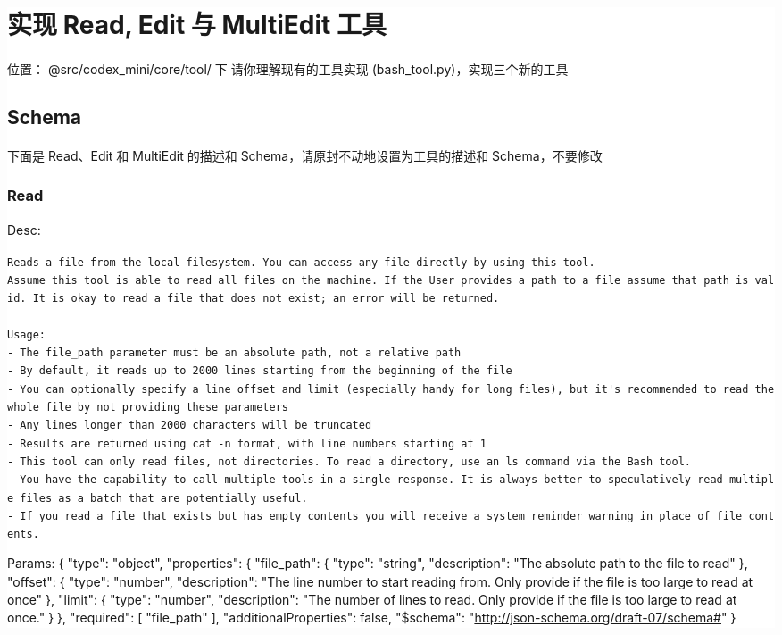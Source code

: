 # 实现 Read, Edit 与 MultiEdit 工具 

位置： @src/codex_mini/core/tool/ 下
请你理解现有的工具实现 (bash_tool.py)，实现三个新的工具


## Schema
下面是 Read、Edit 和 MultiEdit 的描述和 Schema，请原封不动地设置为工具的描述和 Schema，不要修改

### Read
Desc:
```
Reads a file from the local filesystem. You can access any file directly by using this tool.
Assume this tool is able to read all files on the machine. If the User provides a path to a file assume that path is valid. It is okay to read a file that does not exist; an error will be returned.

Usage:
- The file_path parameter must be an absolute path, not a relative path
- By default, it reads up to 2000 lines starting from the beginning of the file
- You can optionally specify a line offset and limit (especially handy for long files), but it's recommended to read the whole file by not providing these parameters
- Any lines longer than 2000 characters will be truncated
- Results are returned using cat -n format, with line numbers starting at 1
- This tool can only read files, not directories. To read a directory, use an ls command via the Bash tool.
- You have the capability to call multiple tools in a single response. It is always better to speculatively read multiple files as a batch that are potentially useful. 
- If you read a file that exists but has empty contents you will receive a system reminder warning in place of file contents.
```

Params:
{
  "type": "object",
  "properties": {
    "file_path": {
      "type": "string",
      "description": "The absolute path to the file to read"
    },
    "offset": {
      "type": "number",
      "description": "The line number to start reading from. Only provide if the file is too large to read at once"
    },
    "limit": {
      "type": "number",
      "description": "The number of lines to read. Only provide if the file is too large to read at once."
    }
  },
  "required": [
    "file_path"
  ],
  "additionalProperties": false,
  "$schema": "http://json-schema.org/draft-07/schema#"
}
